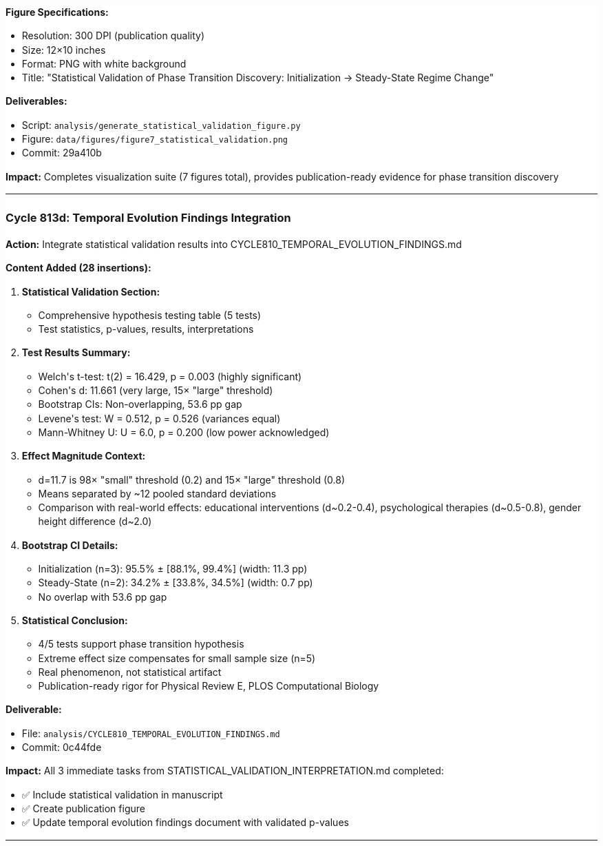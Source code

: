 **Figure Specifications:**
- Resolution: 300 DPI (publication quality)
- Size: 12×10 inches
- Format: PNG with white background
- Title: "Statistical Validation of Phase Transition Discovery: Initialization → Steady-State Regime Change"

**Deliverables:**
- Script: `analysis/generate_statistical_validation_figure.py`
- Figure: `data/figures/figure7_statistical_validation.png`
- Commit: 29a410b

**Impact:** Completes visualization suite (7 figures total), provides publication-ready evidence for phase transition discovery

---

### Cycle 813d: Temporal Evolution Findings Integration

**Action:** Integrate statistical validation results into CYCLE810_TEMPORAL_EVOLUTION_FINDINGS.md

**Content Added (28 insertions):**

1. **Statistical Validation Section:**
   - Comprehensive hypothesis testing table (5 tests)
   - Test statistics, p-values, results, interpretations

2. **Test Results Summary:**
   - Welch's t-test: t(2) = 16.429, p = 0.003 (highly significant)
   - Cohen's d: 11.661 (very large, 15× "large" threshold)
   - Bootstrap CIs: Non-overlapping, 53.6 pp gap
   - Levene's test: W = 0.512, p = 0.526 (variances equal)
   - Mann-Whitney U: U = 6.0, p = 0.200 (low power acknowledged)

3. **Effect Magnitude Context:**
   - d=11.7 is 98× "small" threshold (0.2) and 15× "large" threshold (0.8)
   - Means separated by ~12 pooled standard deviations
   - Comparison with real-world effects: educational interventions (d~0.2-0.4), psychological therapies (d~0.5-0.8), gender height difference (d~2.0)

4. **Bootstrap CI Details:**
   - Initialization (n=3): 95.5% ± [88.1%, 99.4%] (width: 11.3 pp)
   - Steady-State (n=2): 34.2% ± [33.8%, 34.5%] (width: 0.7 pp)
   - No overlap with 53.6 pp gap

5. **Statistical Conclusion:**
   - 4/5 tests support phase transition hypothesis
   - Extreme effect size compensates for small sample size (n=5)
   - Real phenomenon, not statistical artifact
   - Publication-ready rigor for Physical Review E, PLOS Computational Biology

**Deliverable:**
- File: `analysis/CYCLE810_TEMPORAL_EVOLUTION_FINDINGS.md`
- Commit: 0c44fde

**Impact:** All 3 immediate tasks from STATISTICAL_VALIDATION_INTERPRETATION.md completed:
- ✅ Include statistical validation in manuscript
- ✅ Create publication figure
- ✅ Update temporal evolution findings document with validated p-values

---
